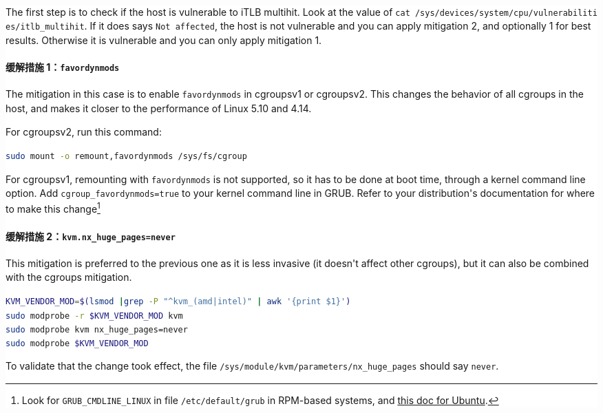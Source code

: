 The first step is to check if the host is vulnerable to iTLB multihit. Look at
the value of `cat /sys/devices/system/cpu/vulnerabilities/itlb_multihit`. If it
does says `Not affected`, the host is not vulnerable and you can apply
mitigation 2, and optionally 1 for best results. Otherwise it is vulnerable and
you can only apply mitigation 1.

#### 缓解措施 1：`favordynmods`

The mitigation in this case is to enable `favordynmods` in cgroupsv1 or
cgroupsv2. This changes the behavior of all cgroups in the host, and makes it
closer to the performance of Linux 5.10 and 4.14.

For cgroupsv2, run this command:

```sh
sudo mount -o remount,favordynmods /sys/fs/cgroup
```

For cgroupsv1, remounting with `favordynmods` is not supported, so it has to be
done at boot time, through a kernel command line option. Add
`cgroup_favordynmods=true` to your kernel command line in GRUB. Refer to your
distribution's documentation for where to make this change[^1]

#### 缓解措施 2：`kvm.nx_huge_pages=never`

This mitigation is preferred to the previous one as it is less invasive (it
doesn't affect other cgroups), but it can also be combined with the cgroups
mitigation.

```sh
KVM_VENDOR_MOD=$(lsmod |grep -P "^kvm_(amd|intel)" | awk '{print $1}')
sudo modprobe -r $KVM_VENDOR_MOD kvm
sudo modprobe kvm nx_huge_pages=never
sudo modprobe $KVM_VENDOR_MOD
```

To validate that the change took effect, the file
`/sys/module/kvm/parameters/nx_huge_pages` should say `never`.

[^1]:
    Look for `GRUB_CMDLINE_LINUX` in file `/etc/default/grub` in RPM-based
    systems, and
    [this doc for Ubuntu](https://wiki.ubuntu.com/Kernel/KernelBootParameters).
